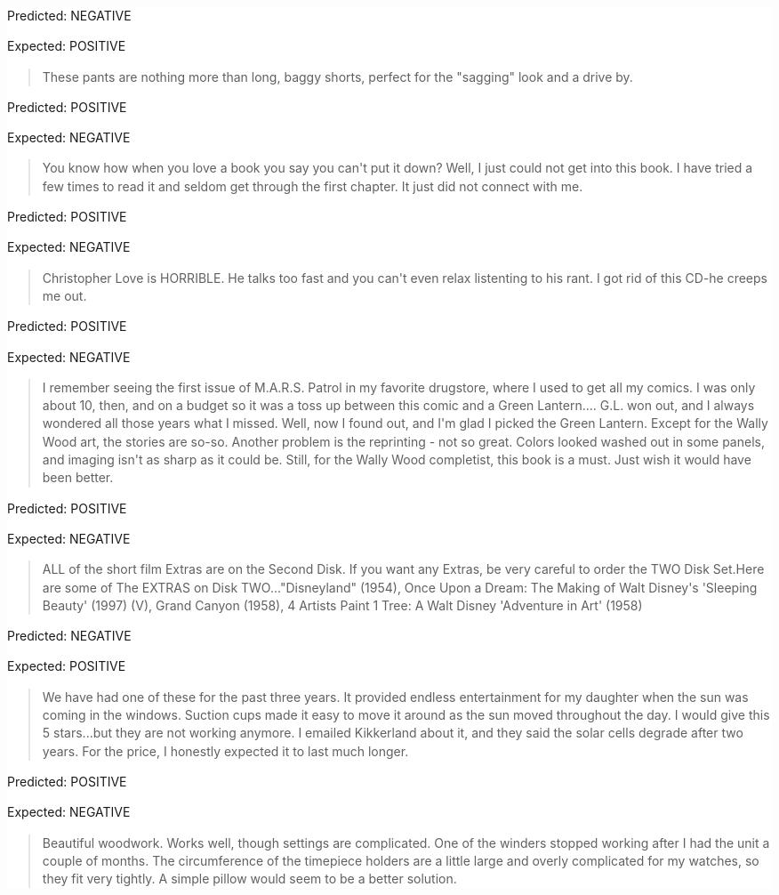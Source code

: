 Predicted: NEGATIVE

 Expected: POSITIVE

>These pants are nothing more than long, baggy shorts, perfect for the "sagging" look and a drive by.

Predicted: POSITIVE

 Expected: NEGATIVE

>You know how when you love a book you say you can't put it down? Well, I just could not get into this book. I have tried a few times to read it and seldom get through the first chapter. It just did not connect with me.

Predicted: POSITIVE

 Expected: NEGATIVE

>Christopher Love is HORRIBLE. He talks too fast and you can't even relax listenting to his rant. I got rid of this CD-he creeps me out.

Predicted: POSITIVE

 Expected: NEGATIVE

>I remember seeing the first issue of M.A.R.S. Patrol in my favorite drugstore, where I used to get all my comics. I was only about 10, then, and on a budget so it was a toss up between this comic and a Green Lantern.... G.L. won out, and I always wondered all those years what I missed. Well, now I found out, and I'm glad I picked the Green Lantern. Except for the Wally Wood art, the stories are so-so. Another problem is the reprinting - not so great. Colors looked washed out in some panels, and imaging isn't as sharp as it could be. Still, for the Wally Wood completist, this book is a must. Just wish it would have been better.

Predicted: POSITIVE

 Expected: NEGATIVE

>ALL of the short film Extras are on the Second Disk. If you want any Extras, be very careful to order the TWO Disk Set.Here are some of The EXTRAS on Disk TWO..."Disneyland" (1954), Once Upon a Dream: The Making of Walt Disney's 'Sleeping Beauty' (1997) (V), Grand Canyon (1958), 4 Artists Paint 1 Tree: A Walt Disney 'Adventure in Art' (1958)

Predicted: NEGATIVE

 Expected: POSITIVE

>We have had one of these for the past three years. It provided endless entertainment for my daughter when the sun was coming in the windows. Suction cups made it easy to move it around as the sun moved throughout the day. I would give this 5 stars...but they are not working anymore. I emailed Kikkerland about it, and they said the solar cells degrade after two years. For the price, I honestly expected it to last much longer.

Predicted: POSITIVE

 Expected: NEGATIVE

>Beautiful woodwork. Works well, though settings are complicated. One of the winders stopped working after I had the unit a couple of months. The circumference of the timepiece holders are a little large and overly complicated for my watches, so they fit very tightly. A simple pillow would seem to be a better solution.
